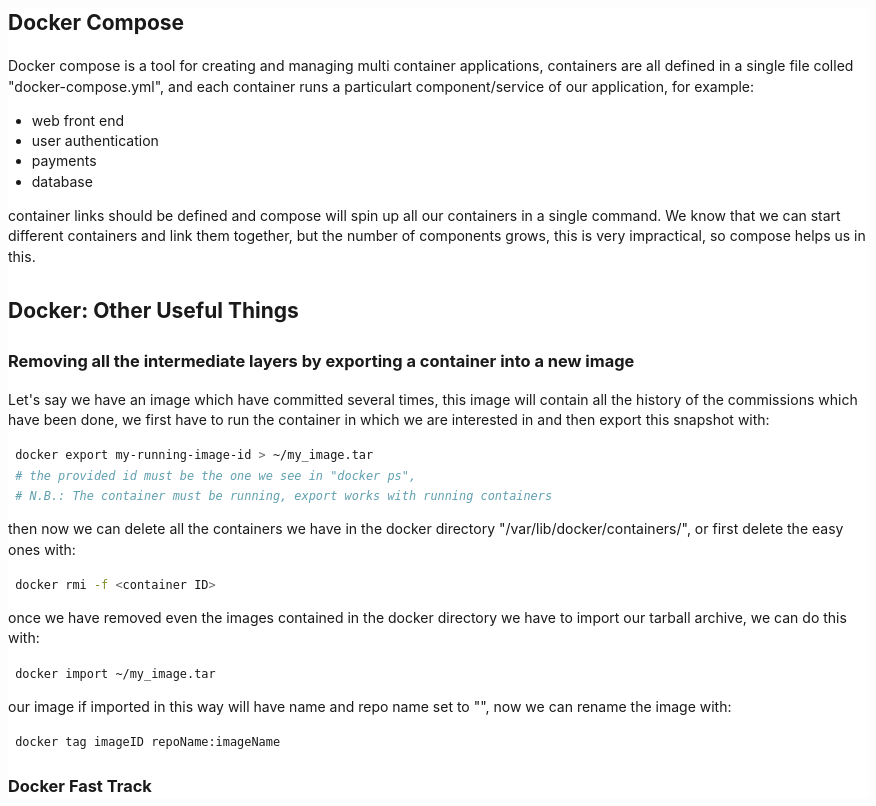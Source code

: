 
## Docker Compose

Docker compose is a tool for creating and managing multi container
applications, containers are all defined in a single file colled
"docker-compose.yml", and each container runs a particulart
component/service of our application, for example:

* web front end 
* user authentication
* payments
* database

container links should be defined and compose will spin up all our
containers in a single command. We know that we can start different
containers and link them together, but the number of components grows,
this is very impractical, so compose helps us in this.


## Docker: Other Useful Things

### Removing all the intermediate layers by exporting a container into a new image

Let's say we have an image which have committed several times, this image
will contain all the history of the commissions which have been done,
we first have to run the container in which we are interested in and
then export this snapshot with:

```sh
 docker export my-running-image-id > ~/my_image.tar
 # the provided id must be the one we see in "docker ps", 
 # N.B.: The container must be running, export works with running containers
```

then now we can delete all the containers we have in the docker
directory "/var/lib/docker/containers/", or first delete the easy
ones with:

```sh
 docker rmi -f <container ID>
```

once we have removed even the images contained in the docker directory
we have to import our tarball archive, we can do this with:
```sh
 docker import ~/my_image.tar
```

our image if imported in this way will have name and repo name set to
"<none>", now we can rename the image with:
```sh
 docker tag imageID repoName:imageName
```


### Docker Fast Track
